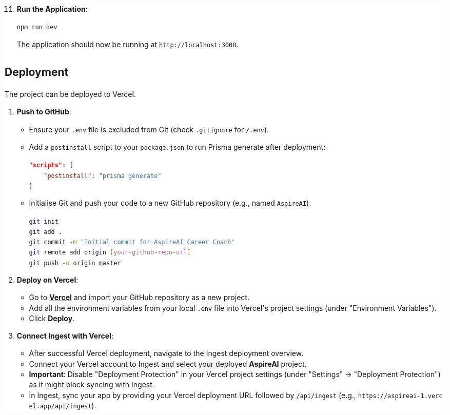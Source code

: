 11. **Run the Application**:
    ```bash
    npm run dev
    ```
    The application should now be running at `http://localhost:3000`.

## Deployment

The project can be deployed to Vercel.

1.  **Push to GitHub**:
    *   Ensure your `.env` file is excluded from Git (check `.gitignore` for `/.env`).
    *   Add a `postinstall` script to your `package.json` to run Prisma generate after deployment:
        ```json
        "scripts": {
            "postinstall": "prisma generate"
        }
        ```
       
    *   Initialise Git and push your code to a new GitHub repository (e.g., named `AspireAI`).
        ```bash
        git init
        git add .
        git commit -m "Initial commit for AspireAI Career Coach"
        git remote add origin [your-github-repo-url]
        git push -u origin master
        ```
       
2.  **Deploy on Vercel**:
    *   Go to **[Vercel](https://vercel.com/)** and import your GitHub repository as a new project.
    *   Add all the environment variables from your local `.env` file into Vercel's project settings (under "Environment Variables").
    *   Click **Deploy**.
3.  **Connect Ingest with Vercel**:
    *   After successful Vercel deployment, navigate to the Ingest deployment overview.
    *   Connect your Vercel account to Ingest and select your deployed **AspireAI** project.
    *   **Important**: Disable "Deployment Protection" in your Vercel project settings (under "Settings" -> "Deployment Protection") as it might block syncing with Ingest.
    *   In Ingest, sync your app by providing your Vercel deployment URL followed by `/api/ingest` (e.g., `https://aspireai-1.vercel.app/api/ingest`).
